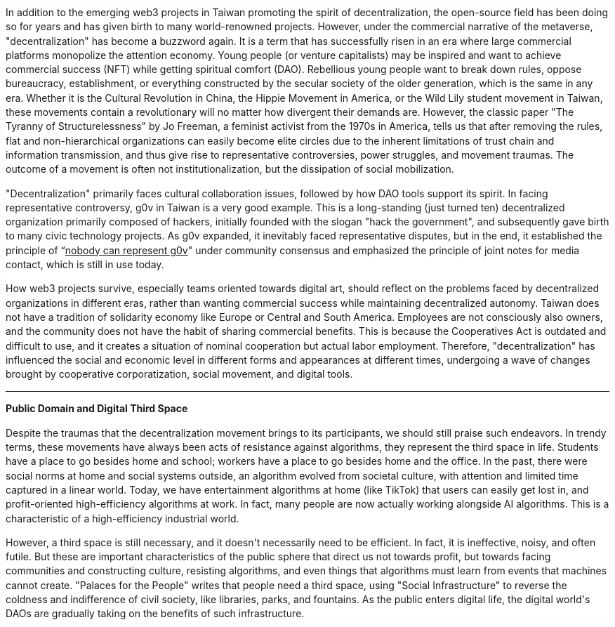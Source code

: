 In addition to the emerging web3 projects in Taiwan promoting the spirit of decentralization, the open-source field has been doing so for years and has given birth to many world-renowned projects. However, under the commercial narrative of the metaverse, "decentralization" has become a buzzword again. It is a term that has successfully risen in an era where large commercial platforms monopolize the attention economy. Young people (or venture capitalists) may be inspired and want to achieve commercial success (NFT) while getting spiritual comfort (DAO). Rebellious young people want to break down rules, oppose bureaucracy, establishment, or everything constructed by the secular society of the older generation, which is the same in any era. Whether it is the Cultural Revolution in China, the Hippie Movement in America, or the Wild Lily student movement in Taiwan, these movements contain a revolutionary will no matter how divergent their demands are. However, the classic paper "The Tyranny of Structurelessness" by Jo Freeman, a feminist activist from the 1970s in America, tells us that after removing the rules, flat and non-hierarchical organizations can easily become elite circles due to the inherent limitations of trust chain and information transmission, and thus give rise to representative controversies, power struggles, and movement traumas. The outcome of a movement is often not institutionalization, but the dissipation of social mobilization.

"Decentralization" primarily faces cultural collaboration issues, followed by how DAO tools support its spirit. In facing representative controversy, g0v in Taiwan is a very good example. This is a long-standing (just turned ten) decentralized organization primarily composed of hackers, initially founded with the slogan "hack the government", and subsequently gave birth to many civic technology projects. As g0v expanded, it inevitably faced representative disputes, but in the end, it established the principle of “[nobody can represent g0v](https://g0v.tw/intl/zh-TW/contact/)" under community consensus and emphasized the principle of joint notes for media contact, which is still in use today.

How web3 projects survive, especially teams oriented towards digital art, should reflect on the problems faced by decentralized organizations in different eras, rather than wanting commercial success while maintaining decentralized autonomy. Taiwan does not have a tradition of solidarity economy like Europe or Central and South America. Employees are not consciously also owners, and the community does not have the habit of sharing commercial benefits. This is because the Cooperatives Act is outdated and difficult to use, and it creates a situation of nominal cooperation but actual labor employment. Therefore, "decentralization" has influenced the social and economic level in different forms and appearances at different times, undergoing a wave of changes brought by cooperative corporatization, social movement, and digital tools.

* * *

**Public Domain and Digital Third Space**

Despite the traumas that the decentralization movement brings to its participants, we should still praise such endeavors. In trendy terms, these movements have always been acts of resistance against algorithms, they represent the third space in life. Students have a place to go besides home and school; workers have a place to go besides home and the office. In the past, there were social norms at home and social systems outside, an algorithm evolved from societal culture, with attention and limited time captured in a linear world. Today, we have entertainment algorithms at home (like TikTok) that users can easily get lost in, and profit-oriented high-efficiency algorithms at work. In fact, many people are now actually working alongside AI algorithms. This is a characteristic of a high-efficiency industrial world.

However, a third space is still necessary, and it doesn't necessarily need to be efficient. In fact, it is ineffective, noisy, and often futile. But these are important characteristics of the public sphere that direct us not towards profit, but towards facing communities and constructing culture, resisting algorithms, and even things that algorithms must learn from events that machines cannot create. "Palaces for the People" writes that people need a third space, using "Social Infrastructure" to reverse the coldness and indifference of civil society, like libraries, parks, and fountains. As the public enters digital life, the digital world's DAOs are gradually taking on the benefits of such infrastructure.
